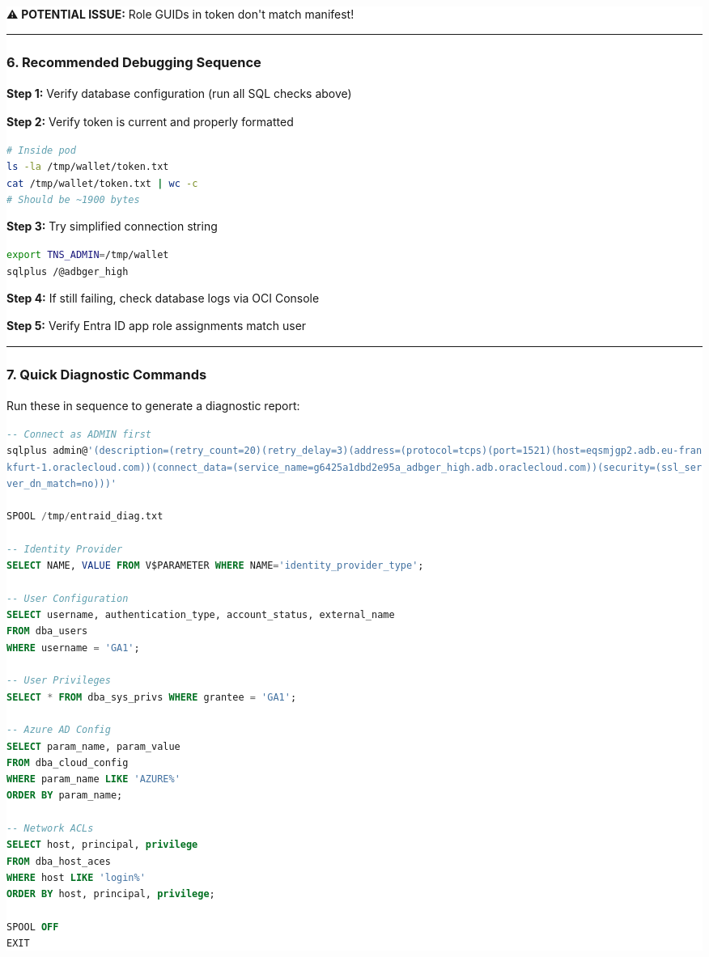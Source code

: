 ⚠️ **POTENTIAL ISSUE:** Role GUIDs in token don't match manifest!

---

### 6. Recommended Debugging Sequence

**Step 1:** Verify database configuration (run all SQL checks above)

**Step 2:** Verify token is current and properly formatted
```bash
# Inside pod
ls -la /tmp/wallet/token.txt
cat /tmp/wallet/token.txt | wc -c
# Should be ~1900 bytes
```

**Step 3:** Try simplified connection string
```bash
export TNS_ADMIN=/tmp/wallet
sqlplus /@adbger_high
```

**Step 4:** If still failing, check database logs via OCI Console

**Step 5:** Verify Entra ID app role assignments match user

---

### 7. Quick Diagnostic Commands

Run these in sequence to generate a diagnostic report:

```sql
-- Connect as ADMIN first
sqlplus admin@'(description=(retry_count=20)(retry_delay=3)(address=(protocol=tcps)(port=1521)(host=eqsmjgp2.adb.eu-frankfurt-1.oraclecloud.com))(connect_data=(service_name=g6425a1dbd2e95a_adbger_high.adb.oraclecloud.com))(security=(ssl_server_dn_match=no)))'

SPOOL /tmp/entraid_diag.txt

-- Identity Provider
SELECT NAME, VALUE FROM V$PARAMETER WHERE NAME='identity_provider_type';

-- User Configuration
SELECT username, authentication_type, account_status, external_name 
FROM dba_users 
WHERE username = 'GA1';

-- User Privileges
SELECT * FROM dba_sys_privs WHERE grantee = 'GA1';

-- Azure AD Config
SELECT param_name, param_value 
FROM dba_cloud_config
WHERE param_name LIKE 'AZURE%'
ORDER BY param_name;

-- Network ACLs
SELECT host, principal, privilege
FROM dba_host_aces
WHERE host LIKE 'login%' 
ORDER BY host, principal, privilege;

SPOOL OFF
EXIT
```
